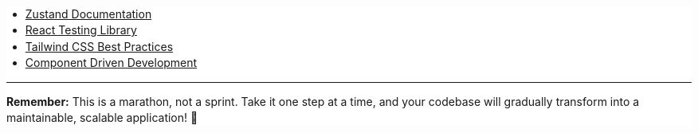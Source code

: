 - [Zustand Documentation](https://docs.pmnd.rs/zustand/getting-started/introduction)
- [React Testing Library](https://testing-library.com/docs/react-testing-library/intro/)
- [Tailwind CSS Best Practices](https://tailwindcss.com/docs/reusing-styles)
- [Component Driven Development](https://www.componentdriven.org/)

---

**Remember:** This is a marathon, not a sprint. Take it one step at a time, and your codebase will gradually transform into a maintainable, scalable application! 🚀
